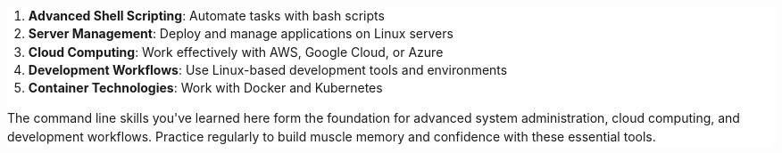 1. **Advanced Shell Scripting**: Automate tasks with bash scripts
2. **Server Management**: Deploy and manage applications on Linux servers
3. **Cloud Computing**: Work effectively with AWS, Google Cloud, or Azure
4. **Development Workflows**: Use Linux-based development tools and environments
5. **Container Technologies**: Work with Docker and Kubernetes

The command line skills you've learned here form the foundation for advanced system administration, cloud computing, and development workflows. Practice regularly to build muscle memory and confidence with these essential tools.

